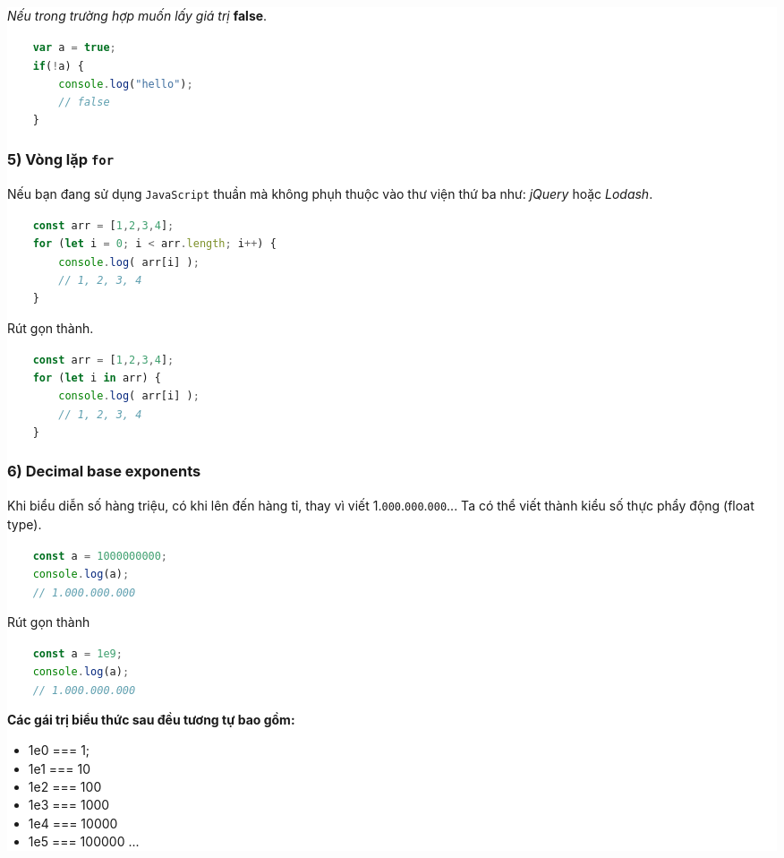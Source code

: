 *Nếu trong trường hợp muốn lấy giá trị* **false**.

```js
    var a = true;
    if(!a) {
        console.log("hello");
        // false
    }
```

### 5) Vòng lặp `for`
Nếu bạn đang sử dụng `JavaScript` thuần mà không phụh thuộc vào thư viện thứ ba như: *jQuery* hoặc *Lodash*.

```js
    const arr = [1,2,3,4];
    for (let i = 0; i < arr.length; i++) {
        console.log( arr[i] );
        // 1, 2, 3, 4
    }
```

Rút gọn thành.

```js
    const arr = [1,2,3,4];
    for (let i in arr) {
        console.log( arr[i] );
        // 1, 2, 3, 4
    }
```

### 6) Decimal base exponents
Khi biểu diễn số hàng triệu, có khi lên đến hàng tỉ, thay vì viết 1.`000`.`000`.`000`... Ta có thể viết thành kiểu số thực phẩy động (float type).

```js
    const a = 1000000000;
    console.log(a);
    // 1.000.000.000
```

Rút gọn thành

```js
    const a = 1e9;
    console.log(a);
    // 1.000.000.000
```

**Các gái trị biểu thức sau đều tương tự bao gồm:**
- 1e0 === 1;
- 1e1 === 10
- 1e2 === 100
- 1e3 === 1000
- 1e4 === 10000
- 1e5 === 100000
...
